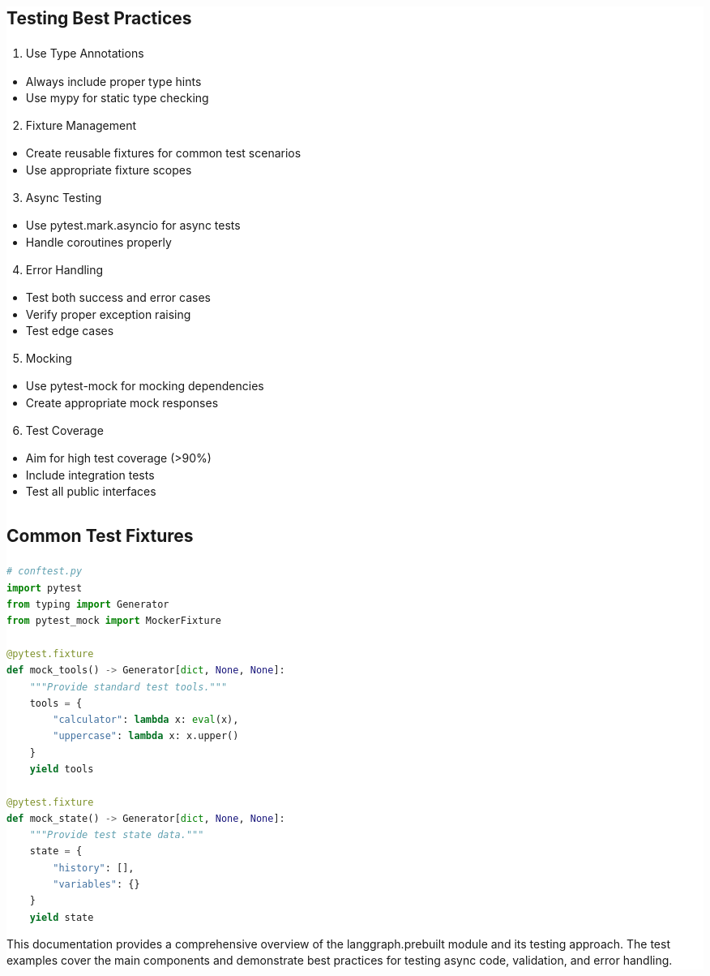 ## Testing Best Practices

1. Use Type Annotations
- Always include proper type hints
- Use mypy for static type checking

2. Fixture Management
- Create reusable fixtures for common test scenarios
- Use appropriate fixture scopes

3. Async Testing
- Use pytest.mark.asyncio for async tests
- Handle coroutines properly

4. Error Handling
- Test both success and error cases
- Verify proper exception raising
- Test edge cases

5. Mocking
- Use pytest-mock for mocking dependencies
- Create appropriate mock responses

6. Test Coverage
- Aim for high test coverage (>90%)
- Include integration tests
- Test all public interfaces

## Common Test Fixtures

```python
# conftest.py
import pytest
from typing import Generator
from pytest_mock import MockerFixture

@pytest.fixture
def mock_tools() -> Generator[dict, None, None]:
    """Provide standard test tools."""
    tools = {
        "calculator": lambda x: eval(x),
        "uppercase": lambda x: x.upper()
    }
    yield tools

@pytest.fixture
def mock_state() -> Generator[dict, None, None]:
    """Provide test state data."""
    state = {
        "history": [],
        "variables": {}
    }
    yield state
```

This documentation provides a comprehensive overview of the langgraph.prebuilt module and its testing approach. The test examples cover the main components and demonstrate best practices for testing async code, validation, and error handling.
